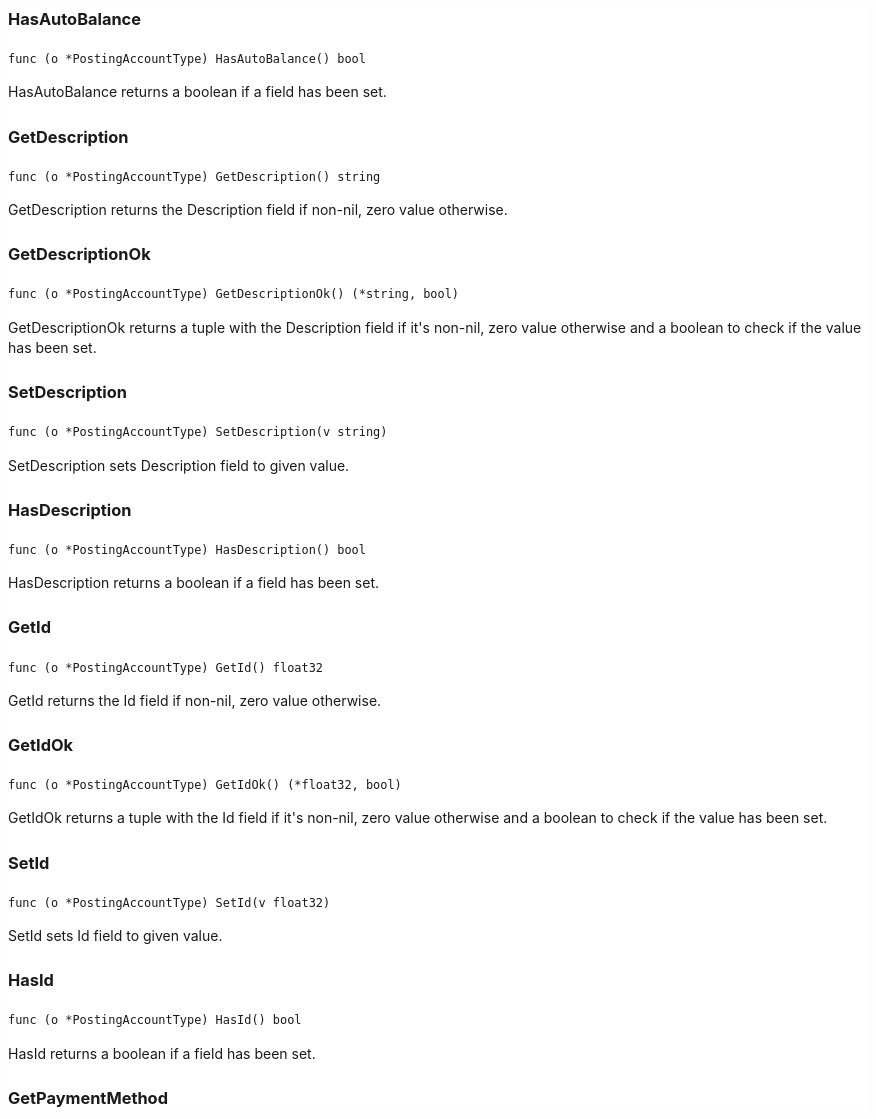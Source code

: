 ### HasAutoBalance

`func (o *PostingAccountType) HasAutoBalance() bool`

HasAutoBalance returns a boolean if a field has been set.

### GetDescription

`func (o *PostingAccountType) GetDescription() string`

GetDescription returns the Description field if non-nil, zero value otherwise.

### GetDescriptionOk

`func (o *PostingAccountType) GetDescriptionOk() (*string, bool)`

GetDescriptionOk returns a tuple with the Description field if it's non-nil, zero value otherwise
and a boolean to check if the value has been set.

### SetDescription

`func (o *PostingAccountType) SetDescription(v string)`

SetDescription sets Description field to given value.

### HasDescription

`func (o *PostingAccountType) HasDescription() bool`

HasDescription returns a boolean if a field has been set.

### GetId

`func (o *PostingAccountType) GetId() float32`

GetId returns the Id field if non-nil, zero value otherwise.

### GetIdOk

`func (o *PostingAccountType) GetIdOk() (*float32, bool)`

GetIdOk returns a tuple with the Id field if it's non-nil, zero value otherwise
and a boolean to check if the value has been set.

### SetId

`func (o *PostingAccountType) SetId(v float32)`

SetId sets Id field to given value.

### HasId

`func (o *PostingAccountType) HasId() bool`

HasId returns a boolean if a field has been set.

### GetPaymentMethod
